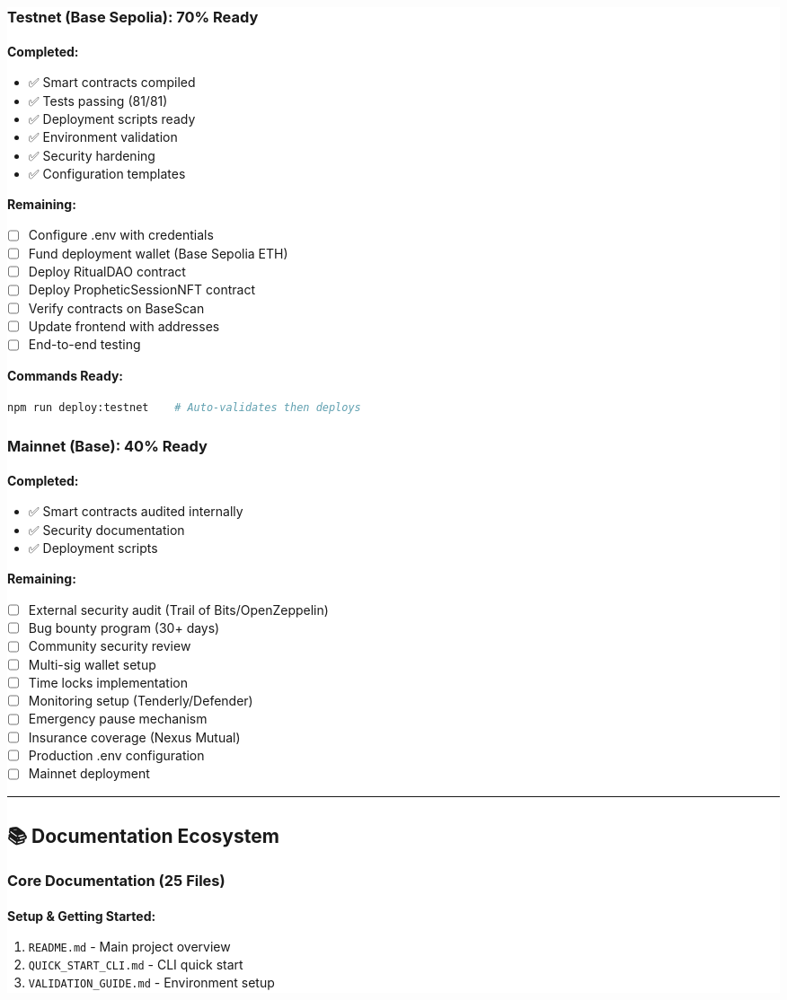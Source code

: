 ### Testnet (Base Sepolia): 70% Ready

**Completed:**
- ✅ Smart contracts compiled
- ✅ Tests passing (81/81)
- ✅ Deployment scripts ready
- ✅ Environment validation
- ✅ Security hardening
- ✅ Configuration templates

**Remaining:**
- [ ] Configure .env with credentials
- [ ] Fund deployment wallet (Base Sepolia ETH)
- [ ] Deploy RitualDAO contract
- [ ] Deploy PropheticSessionNFT contract
- [ ] Verify contracts on BaseScan
- [ ] Update frontend with addresses
- [ ] End-to-end testing

**Commands Ready:**
```bash
npm run deploy:testnet    # Auto-validates then deploys
```

### Mainnet (Base): 40% Ready

**Completed:**
- ✅ Smart contracts audited internally
- ✅ Security documentation
- ✅ Deployment scripts

**Remaining:**
- [ ] External security audit (Trail of Bits/OpenZeppelin)
- [ ] Bug bounty program (30+ days)
- [ ] Community security review
- [ ] Multi-sig wallet setup
- [ ] Time locks implementation
- [ ] Monitoring setup (Tenderly/Defender)
- [ ] Emergency pause mechanism
- [ ] Insurance coverage (Nexus Mutual)
- [ ] Production .env configuration
- [ ] Mainnet deployment

---

## 📚 Documentation Ecosystem

### Core Documentation (25 Files)

**Setup & Getting Started:**
1. `README.md` - Main project overview
2. `QUICK_START_CLI.md` - CLI quick start
3. `VALIDATION_GUIDE.md` - Environment setup
